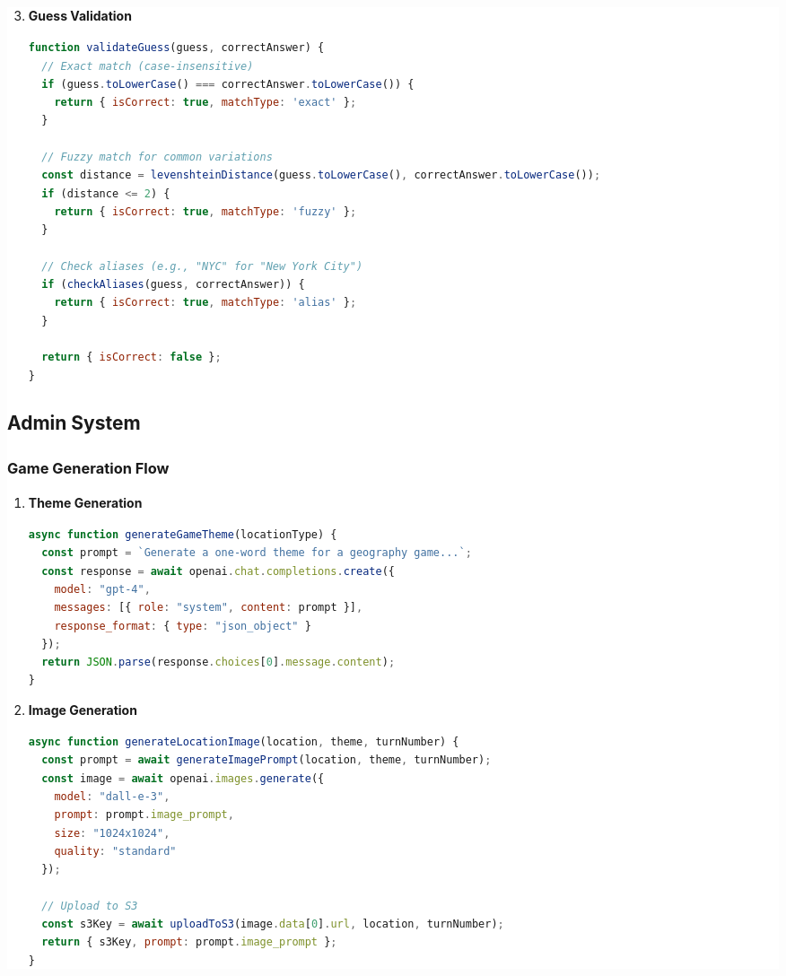 3. **Guess Validation**
   ```javascript
   function validateGuess(guess, correctAnswer) {
     // Exact match (case-insensitive)
     if (guess.toLowerCase() === correctAnswer.toLowerCase()) {
       return { isCorrect: true, matchType: 'exact' };
     }
     
     // Fuzzy match for common variations
     const distance = levenshteinDistance(guess.toLowerCase(), correctAnswer.toLowerCase());
     if (distance <= 2) {
       return { isCorrect: true, matchType: 'fuzzy' };
     }
     
     // Check aliases (e.g., "NYC" for "New York City")
     if (checkAliases(guess, correctAnswer)) {
       return { isCorrect: true, matchType: 'alias' };
     }
     
     return { isCorrect: false };
   }
   ```

## Admin System

### Game Generation Flow
1. **Theme Generation**
   ```javascript
   async function generateGameTheme(locationType) {
     const prompt = `Generate a one-word theme for a geography game...`;
     const response = await openai.chat.completions.create({
       model: "gpt-4",
       messages: [{ role: "system", content: prompt }],
       response_format: { type: "json_object" }
     });
     return JSON.parse(response.choices[0].message.content);
   }
   ```

2. **Image Generation**
   ```javascript
   async function generateLocationImage(location, theme, turnNumber) {
     const prompt = await generateImagePrompt(location, theme, turnNumber);
     const image = await openai.images.generate({
       model: "dall-e-3",
       prompt: prompt.image_prompt,
       size: "1024x1024",
       quality: "standard"
     });
     
     // Upload to S3
     const s3Key = await uploadToS3(image.data[0].url, location, turnNumber);
     return { s3Key, prompt: prompt.image_prompt };
   }
   ```
